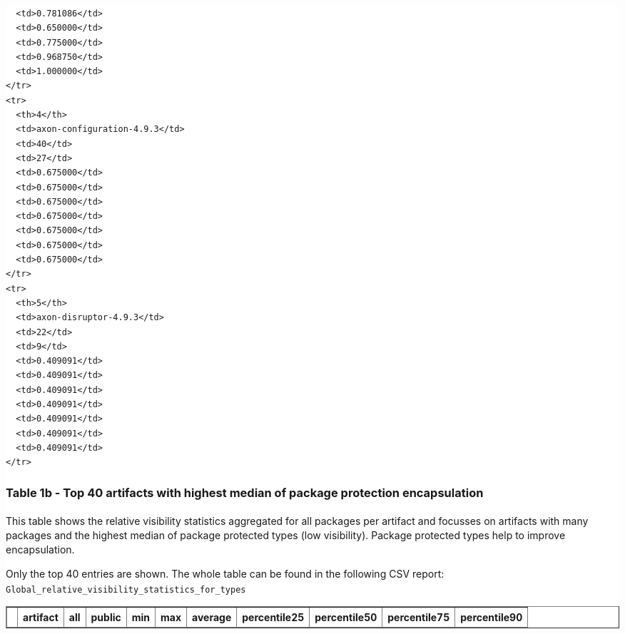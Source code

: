       <td>0.781086</td>
      <td>0.650000</td>
      <td>0.775000</td>
      <td>0.968750</td>
      <td>1.000000</td>
    </tr>
    <tr>
      <th>4</th>
      <td>axon-configuration-4.9.3</td>
      <td>40</td>
      <td>27</td>
      <td>0.675000</td>
      <td>0.675000</td>
      <td>0.675000</td>
      <td>0.675000</td>
      <td>0.675000</td>
      <td>0.675000</td>
      <td>0.675000</td>
    </tr>
    <tr>
      <th>5</th>
      <td>axon-disruptor-4.9.3</td>
      <td>22</td>
      <td>9</td>
      <td>0.409091</td>
      <td>0.409091</td>
      <td>0.409091</td>
      <td>0.409091</td>
      <td>0.409091</td>
      <td>0.409091</td>
      <td>0.409091</td>
    </tr>
  </tbody>
</table>
</div>



### Table 1b - Top 40 artifacts with highest median of package protection encapsulation

This table shows the relative visibility statistics aggregated for all packages per artifact and focusses on artifacts with many packages and the highest median of package protected types (low visibility). Package protected types help to improve encapsulation.

Only the top 40 entries are shown. The whole table can be found in the following CSV report:  
`Global_relative_visibility_statistics_for_types`




<div>
<table border="1" class="dataframe">
  <thead>
    <tr style="text-align: right;">
      <th></th>
      <th>artifact</th>
      <th>all</th>
      <th>public</th>
      <th>min</th>
      <th>max</th>
      <th>average</th>
      <th>percentile25</th>
      <th>percentile50</th>
      <th>percentile75</th>
      <th>percentile90</th>
    </tr>
